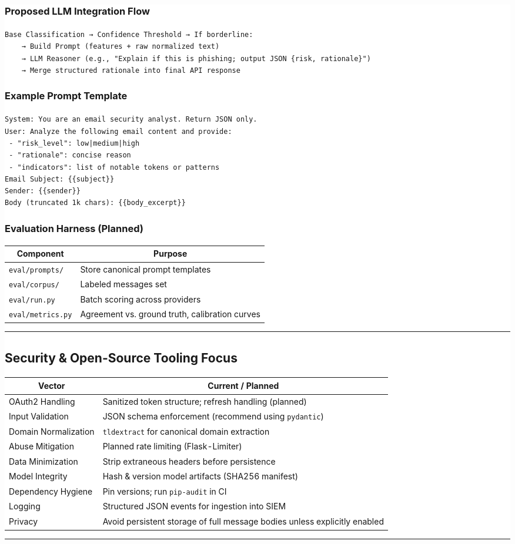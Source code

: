 ### Proposed LLM Integration Flow
```
Base Classification → Confidence Threshold → If borderline:
    → Build Prompt (features + raw normalized text)
    → LLM Reasoner (e.g., "Explain if this is phishing; output JSON {risk, rationale}")
    → Merge structured rationale into final API response
```

### Example Prompt Template
```
System: You are an email security analyst. Return JSON only.
User: Analyze the following email content and provide:
 - "risk_level": low|medium|high
 - "rationale": concise reason
 - "indicators": list of notable tokens or patterns
Email Subject: {{subject}}
Sender: {{sender}}
Body (truncated 1k chars): {{body_excerpt}}
```

### Evaluation Harness (Planned)
| Component | Purpose |
|-----------|---------|
| `eval/prompts/` | Store canonical prompt templates |
| `eval/corpus/` | Labeled messages set |
| `eval/run.py` | Batch scoring across providers |
| `eval/metrics.py` | Agreement vs. ground truth, calibration curves |

---

## Security & Open-Source Tooling Focus
| Vector | Current / Planned |
|--------|-------------------|
| OAuth2 Handling | Sanitized token structure; refresh handling (planned) |
| Input Validation | JSON schema enforcement (recommend using `pydantic`) |
| Domain Normalization | `tldextract` for canonical domain extraction |
| Abuse Mitigation | Planned rate limiting (Flask-Limiter) |
| Data Minimization | Strip extraneous headers before persistence |
| Model Integrity | Hash & version model artifacts (SHA256 manifest) |
| Dependency Hygiene | Pin versions; run `pip-audit` in CI |
| Logging | Structured JSON events for ingestion into SIEM |
| Privacy | Avoid persistent storage of full message bodies unless explicitly enabled |

---